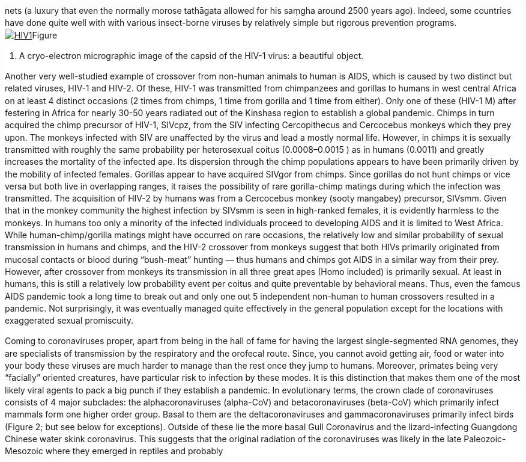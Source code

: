 nets (a luxury that even the normally morose tathāgata allowed for his
saṃgha around 2500 years ago). Indeed, some countries have done quite
well with with various insect-borne viruses by relatively simple but
rigorous prevention programs.  
[![HIV1](https://manasataramgini.files.wordpress.com/2020/05/hiv1.png?w=660&h=453)](https://manasataramgini.files.wordpress.com/2020/05/hiv1.png)Figure
1. A cryo-electron micrographic image of the capsid of the HIV-1 virus:
a beautiful object.

Another very well-studied example of crossover from non-human animals to
human is AIDS, which is caused by two distinct but related viruses,
HIV-1 and HIV-2. Of these, HIV-1 was transmitted from chimpanzees and
gorillas to humans in west central Africa on at least 4 distinct
occasions (2 times from chimps, 1 time from gorilla and 1 time from
either). Only one of these (HIV-1 M) after festering in Africa for
nearly 30-50 years radiated out of the Kinshasa region to establish a
global pandemic. Chimps in turn acquired the chimp precursor of HIV-1,
SIVcpz, from the SIV infecting Cercopithecus and Cercocebus monkeys
which they prey upon. The monkeys infected with SIV are unaffected by
the virus and lead a mostly normal life. However, in chimps it is
sexually transmitted with roughly the same probability per heterosexual
coitus (0.0008–0.0015 ) as in humans (0.0011) and greatly increases the
mortality of the infected ape. Its dispersion through the chimp
populations appears to have been primarily driven by the mobility of
infected females. Gorillas appear to have acquired SIVgor from chimps.
Since gorillas do not hunt chimps or vice versa but both live in
overlapping ranges, it raises the possibility of rare gorilla-chimp
matings during which the infection was transmitted. The acquisition of
HIV-2 by humans was from a Cercocebus monkey (sooty mangabey) precursor,
SIVsmm. Given that in the monkey community the highest infection by
SIVsmm is seen in high-ranked females, it is evidently harmless to the
monkeys. In humans too only a minority of the infected individuals
proceed to developing AIDS and it is limited to West Africa. While
human-chimp/gorilla matings might have occurred on rare occasions, the
relatively low and similar probability of sexual transmission in humans
and chimps, and the HIV-2 crossover from monkeys suggest that both HIVs
primarily originated from mucosal contacts or blood during “bush-meat”
hunting — thus humans and chimps got AIDS in a similar way from their
prey. However, after crossover from monkeys its transmission in all
three great apes (Homo included) is primarily sexual. At least in
humans, this is still a relatively low probability event per coitus and
quite preventable by behavioral means. Thus, even the famous AIDS
pandemic took a long time to break out and only one out 5 independent
non-human to human crossovers resulted in a pandemic. Not surprisingly,
it was eventually managed quite effectively in the general population
except for the locations with exaggerated sexual promiscuity.

Coming to coronaviruses proper, apart from being in the hall of fame for
having the largest single-segmented RNA genomes, they are specialists of
transmission by the respiratory and the orofecal route. Since, you
cannot avoid getting air, food or water into your body these viruses are
much harder to manage than the rest once they jump to humans. Moreover,
primates being very “facially” oriented creatures, have particular risk
to infection by these modes. It is this distinction that makes them one
of the most likely viral agents to pack a big punch if they establish a
pandemic. In evolutionary terms, the crown clade of coronaviruses
consists of 4 major subclades: the alphacoronaviruses (alpha-CoV) and
betacoronaviruses (beta-CoV) which primarily infect mammals form one
higher order group. Basal to them are the deltacoronaviruses and
gammacoronaviruses primarily infect birds (Figure 2; but see below for
exceptions). Outside of these lie the more basal Gull Coronavirus and
the lizard-infecting Guangdong Chinese water skink coronavirus. This
suggests that the original radiation of the coronaviruses was likely in
the late Paleozoic-Mesozoic where they emerged in reptiles and probably